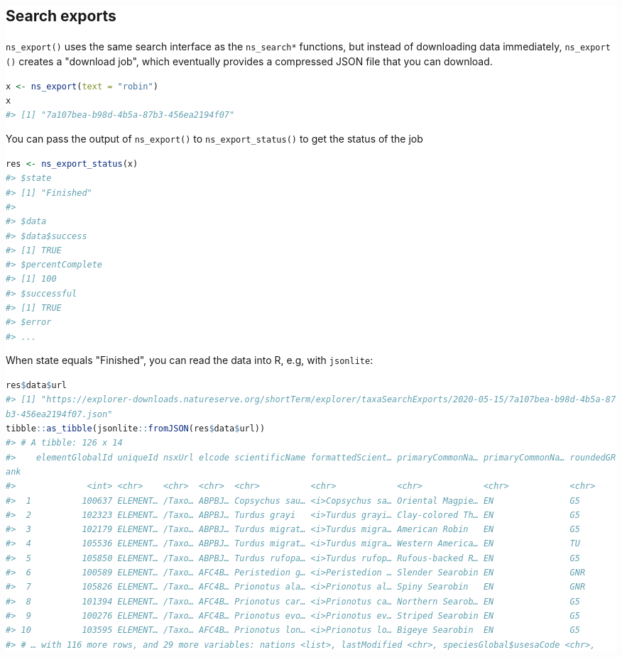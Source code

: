 ## Search exports

`ns_export()` uses the same search interface as the `ns_search*` functions, but instead of downloading data immediately, `ns_export()` creates a "download job", which eventually provides a compressed JSON file that you can download.


```r
x <- ns_export(text = "robin")
x
#> [1] "7a107bea-b98d-4b5a-87b3-456ea2194f07"
```

You can pass the output of `ns_export()` to `ns_export_status()` to get the status of the job


```r
res <- ns_export_status(x)
#> $state
#> [1] "Finished"
#> 
#> $data
#> $data$success
#> [1] TRUE
#> $percentComplete
#> [1] 100
#> $successful
#> [1] TRUE
#> $error
#> ...
```

When state equals "Finished", you can read the data into R, e.g, with `jsonlite`:


```r
res$data$url
#> [1] "https://explorer-downloads.natureserve.org/shortTerm/explorer/taxaSearchExports/2020-05-15/7a107bea-b98d-4b5a-87b3-456ea2194f07.json"
tibble::as_tibble(jsonlite::fromJSON(res$data$url))
#> # A tibble: 126 x 14
#>    elementGlobalId uniqueId nsxUrl elcode scientificName formattedScient… primaryCommonNa… primaryCommonNa… roundedGRank
#>              <int> <chr>    <chr>  <chr>  <chr>          <chr>            <chr>            <chr>            <chr>
#>  1          100637 ELEMENT… /Taxo… ABPBJ… Copsychus sau… <i>Copsychus sa… Oriental Magpie… EN               G5
#>  2          102323 ELEMENT… /Taxo… ABPBJ… Turdus grayi   <i>Turdus grayi… Clay-colored Th… EN               G5
#>  3          102179 ELEMENT… /Taxo… ABPBJ… Turdus migrat… <i>Turdus migra… American Robin   EN               G5
#>  4          105536 ELEMENT… /Taxo… ABPBJ… Turdus migrat… <i>Turdus migra… Western America… EN               TU
#>  5          105850 ELEMENT… /Taxo… ABPBJ… Turdus rufopa… <i>Turdus rufop… Rufous-backed R… EN               G5
#>  6          100589 ELEMENT… /Taxo… AFC4B… Peristedion g… <i>Peristedion … Slender Searobin EN               GNR
#>  7          105826 ELEMENT… /Taxo… AFC4B… Prionotus ala… <i>Prionotus al… Spiny Searobin   EN               GNR
#>  8          101394 ELEMENT… /Taxo… AFC4B… Prionotus car… <i>Prionotus ca… Northern Searob… EN               G5
#>  9          100276 ELEMENT… /Taxo… AFC4B… Prionotus evo… <i>Prionotus ev… Striped Searobin EN               G5
#> 10          103595 ELEMENT… /Taxo… AFC4B… Prionotus lon… <i>Prionotus lo… Bigeye Searobin  EN               G5
#> # … with 116 more rows, and 29 more variables: nations <list>, lastModified <chr>, speciesGlobal$usesaCode <chr>,
```